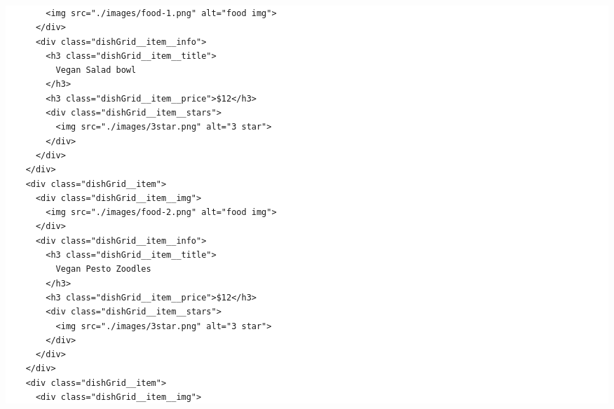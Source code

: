             <img src="./images/food-1.png" alt="food img">
          </div>
          <div class="dishGrid__item__info">
            <h3 class="dishGrid__item__title">
              Vegan Salad bowl
            </h3>
            <h3 class="dishGrid__item__price">$12</h3>
            <div class="dishGrid__item__stars">
              <img src="./images/3star.png" alt="3 star">
            </div>
          </div>
        </div>
        <div class="dishGrid__item">
          <div class="dishGrid__item__img">
            <img src="./images/food-2.png" alt="food img">
          </div>
          <div class="dishGrid__item__info">
            <h3 class="dishGrid__item__title">
              Vegan Pesto Zoodles
            </h3>
            <h3 class="dishGrid__item__price">$12</h3>
            <div class="dishGrid__item__stars">
              <img src="./images/3star.png" alt="3 star">
            </div>
          </div>
        </div>
        <div class="dishGrid__item">
          <div class="dishGrid__item__img">